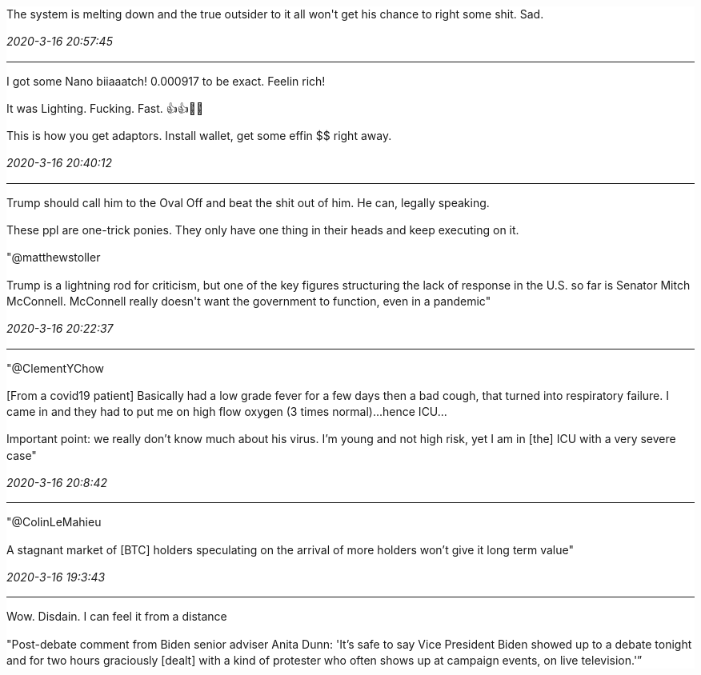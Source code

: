 The system is melting down and the true outsider to it all won't get his chance to right some shit. Sad.

*2020-3-16 20:57:45*

---

I got some Nano biiaaatch! 0.000917 to be exact. Feelin rich! 

It was Lighting. Fucking. Fast. 👍👍🍺🍺

This is how you get adaptors. Install wallet, get some effin $$ right
away.

*2020-3-16 20:40:12*

---

Trump should call him to the Oval Off and beat the shit out of him. He
can, legally speaking.

These ppl are one-trick ponies. They only have one thing in their
heads and keep executing on it.

"@matthewstoller

Trump is a lightning rod for criticism, but one of the key figures
structuring the lack of response in the U.S. so far is Senator Mitch
McConnell. McConnell really doesn't want the government to function,
even in a pandemic"

*2020-3-16 20:22:37*

---

"@ClementYChow

[From a covid19 patient] Basically had a low grade fever for a few
days then a bad cough, that turned into respiratory failure. I came in
and they had to put me on high flow oxygen (3 times normal)...hence
ICU...

Important point: we really don’t know much about his virus. I’m young
and not high risk, yet I am in [the] ICU with a very severe case"

*2020-3-16 20:8:42*

---

"@ColinLeMahieu

A stagnant market of [BTC] holders speculating on the arrival of more
holders won’t give it long term value"

*2020-3-16 19:3:43*

---

Wow. Disdain. I can feel it from a distance

"Post-debate comment from Biden senior adviser Anita Dunn: 'It’s safe to say Vice President Biden showed up to a debate tonight and for two hours graciously [dealt] with a kind of protester who often shows up at campaign events, on live television.'”
